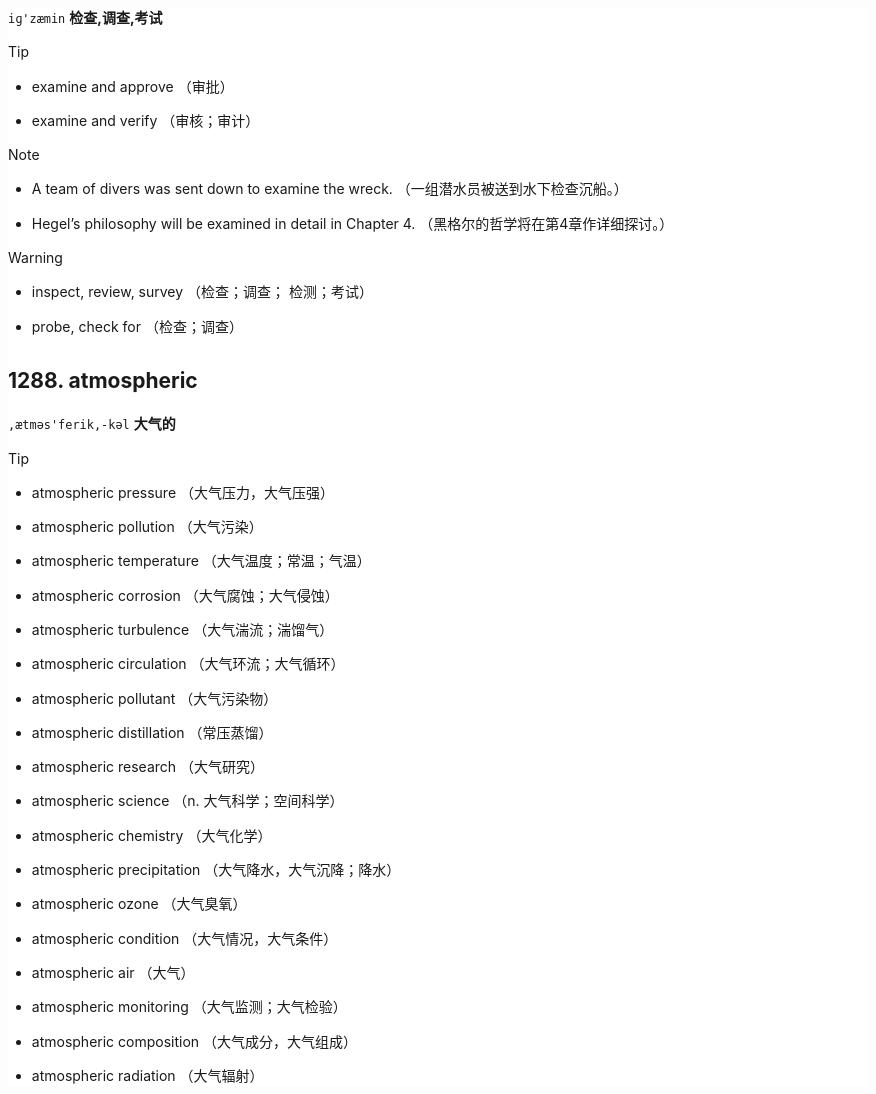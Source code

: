 `iɡ'zæmin`  **检查,调查,考试**

> [!TIP]
>
> - examine and approve （审批）
>
> - examine and verify （审核；审计）
>

> [!NOTE]
>
> - A team of divers was sent down to examine the wreck. （一组潜水员被送到水下检查沉船。）
>
> - Hegel’s philosophy will be examined in detail in Chapter 4. （黑格尔的哲学将在第4章作详细探讨。）
>

> [!WARNING]
>
> - inspect, review, survey （检查；调查； 检测；考试）
>
> - probe, check for （检查；调查）
>

## 1288. atmospheric

`,ætməs'ferik,-kəl`  **大气的**

> [!TIP]
>
> - atmospheric pressure （大气压力，大气压强）
>
> - atmospheric pollution （大气污染）
>
> - atmospheric temperature （大气温度；常温；气温）
>
> - atmospheric corrosion （大气腐蚀；大气侵蚀）
>
> - atmospheric turbulence （大气湍流；湍馏气）
>
> - atmospheric circulation （大气环流；大气循环）
>
> - atmospheric pollutant （大气污染物）
>
> - atmospheric distillation （常压蒸馏）
>
> - atmospheric research （大气研究）
>
> - atmospheric science （n. 大气科学；空间科学）
>
> - atmospheric chemistry （大气化学）
>
> - atmospheric precipitation （大气降水，大气沉降；降水）
>
> - atmospheric ozone （大气臭氧）
>
> - atmospheric condition （大气情况，大气条件）
>
> - atmospheric air （大气）
>
> - atmospheric monitoring （大气监测；大气检验）
>
> - atmospheric composition （大气成分，大气组成）
>
> - atmospheric radiation （大气辐射）
>